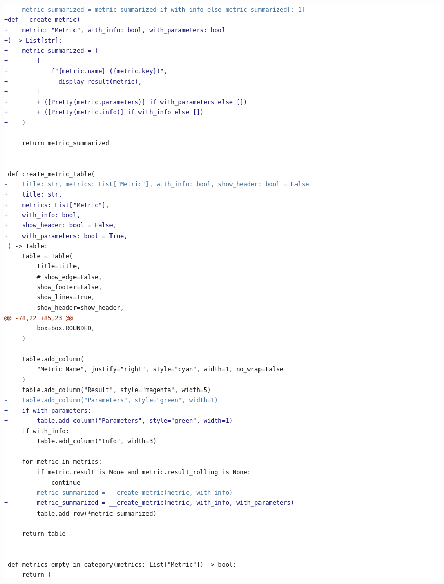 ```diff
-    metric_summarized = metric_summarized if with_info else metric_summarized[:-1]
+def __create_metric(
+    metric: "Metric", with_info: bool, with_parameters: bool
+) -> List[str]:
+    metric_summarized = (
+        [
+            f"{metric.name} ({metric.key})",
+            __display_result(metric),
+        ]
+        + ([Pretty(metric.parameters)] if with_parameters else [])
+        + ([Pretty(metric.info)] if with_info else [])
+    )
 
     return metric_summarized
 
 
 def create_metric_table(
-    title: str, metrics: List["Metric"], with_info: bool, show_header: bool = False
+    title: str,
+    metrics: List["Metric"],
+    with_info: bool,
+    show_header: bool = False,
+    with_parameters: bool = True,
 ) -> Table:
     table = Table(
         title=title,
         # show_edge=False,
         show_footer=False,
         show_lines=True,
         show_header=show_header,
@@ -78,22 +85,23 @@
         box=box.ROUNDED,
     )
 
     table.add_column(
         "Metric Name", justify="right", style="cyan", width=1, no_wrap=False
     )
     table.add_column("Result", style="magenta", width=5)
-    table.add_column("Parameters", style="green", width=1)
+    if with_parameters:
+        table.add_column("Parameters", style="green", width=1)
     if with_info:
         table.add_column("Info", width=3)
 
     for metric in metrics:
         if metric.result is None and metric.result_rolling is None:
             continue
-        metric_summarized = __create_metric(metric, with_info)
+        metric_summarized = __create_metric(metric, with_info, with_parameters)
         table.add_row(*metric_summarized)
 
     return table
 
 
 def metrics_empty_in_category(metrics: List["Metric"]) -> bool:
     return (
```
